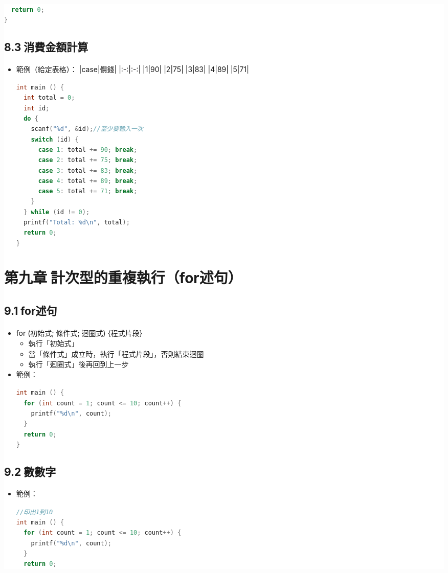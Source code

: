   ```c
    return 0;
  }
  ```
## 8.3 消費金額計算
- 範例（給定表格）：
  |case|價錢|
  |:-:|:-:|
  |1|90|
  |2|75|
  |3|83|
  |4|89|
  |5|71|
  ```c
  int main () {
    int total = 0;
    int id;
    do {
      scanf("%d", &id);//至少要輸入一次
      switch (id) {
        case 1: total += 90; break;
        case 2: total += 75; break;
        case 3: total += 83; break;
        case 4: total += 89; break;
        case 5: total += 71; break;
      } 
    } while (id != 0);
    printf("Total: %d\n", total);
    return 0;
  }
  ```
# 第九章 計次型的重複執行（for述句）
## 9.1 for述句
- for (初始式; 條件式; 迴圈式) {程式片段}
  - 執行「初始式」
  - 當「條件式」成立時，執行「程式片段」，否則結束迴圈
  - 執行「迴圈式」後再回到上一步
- 範例：
  ```c
  int main () {
    for (int count = 1; count <= 10; count++) {
      printf("%d\n", count);
    }
    return 0;
  }
  ```
## 9.2 數數字
- 範例：
  ```c
  //印出1到10
  int main () {
    for (int count = 1; count <= 10; count++) {
      printf("%d\n", count);
    }
    return 0;
  ```
